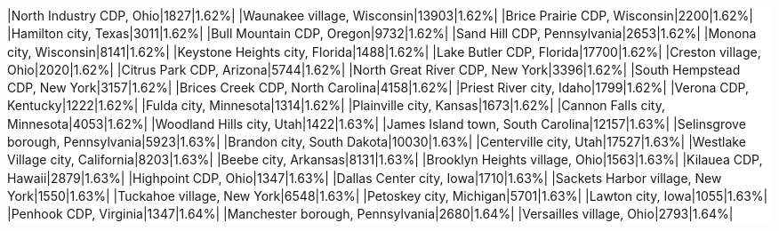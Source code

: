 |North Industry CDP, Ohio|1827|1.62%|
|Waunakee village, Wisconsin|13903|1.62%|
|Brice Prairie CDP, Wisconsin|2200|1.62%|
|Hamilton city, Texas|3011|1.62%|
|Bull Mountain CDP, Oregon|9732|1.62%|
|Sand Hill CDP, Pennsylvania|2653|1.62%|
|Monona city, Wisconsin|8141|1.62%|
|Keystone Heights city, Florida|1488|1.62%|
|Lake Butler CDP, Florida|17700|1.62%|
|Creston village, Ohio|2020|1.62%|
|Citrus Park CDP, Arizona|5744|1.62%|
|North Great River CDP, New York|3396|1.62%|
|South Hempstead CDP, New York|3157|1.62%|
|Brices Creek CDP, North Carolina|4158|1.62%|
|Priest River city, Idaho|1799|1.62%|
|Verona CDP, Kentucky|1222|1.62%|
|Fulda city, Minnesota|1314|1.62%|
|Plainville city, Kansas|1673|1.62%|
|Cannon Falls city, Minnesota|4053|1.62%|
|Woodland Hills city, Utah|1422|1.63%|
|James Island town, South Carolina|12157|1.63%|
|Selinsgrove borough, Pennsylvania|5923|1.63%|
|Brandon city, South Dakota|10030|1.63%|
|Centerville city, Utah|17527|1.63%|
|Westlake Village city, California|8203|1.63%|
|Beebe city, Arkansas|8131|1.63%|
|Brooklyn Heights village, Ohio|1563|1.63%|
|Kilauea CDP, Hawaii|2879|1.63%|
|Highpoint CDP, Ohio|1347|1.63%|
|Dallas Center city, Iowa|1710|1.63%|
|Sackets Harbor village, New York|1550|1.63%|
|Tuckahoe village, New York|6548|1.63%|
|Petoskey city, Michigan|5701|1.63%|
|Lawton city, Iowa|1055|1.63%|
|Penhook CDP, Virginia|1347|1.64%|
|Manchester borough, Pennsylvania|2680|1.64%|
|Versailles village, Ohio|2793|1.64%|